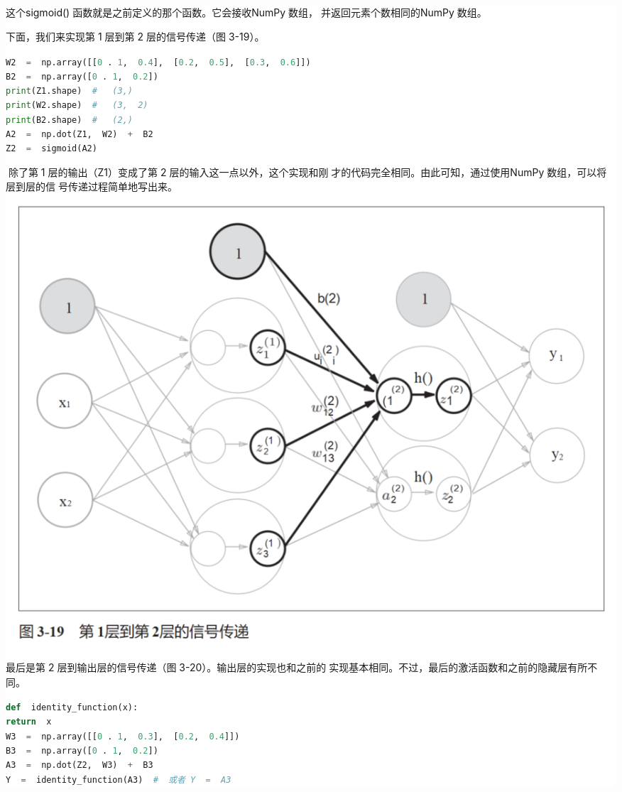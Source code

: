 这个sigmoid() 函数就是之前定义的那个函数。它会接收NumPy 数组， 并返回元素个数相同的NumPy 数组。

下面，我们来实现第 1 层到第 2 层的信号传递（图 3-19）。

```py
W2  =  np.array([[0 . 1,  0.4],  [0.2,  0.5],  [0.3,  0.6]])
B2  =  np.array([0 . 1,  0.2])
print(Z1.shape)  #   (3,)
print(W2.shape)  #   (3,  2)
print(B2.shape)  #   (2,)
A2  =  np.dot(Z1,  W2)  +  B2
Z2  =  sigmoid(A2)
```

​	除了第 1 层的输出（Z1）变成了第 2 层的输入这一点以外，这个实现和刚 才的代码完全相同。由此可知，通过使用NumPy 数组，可以将层到层的信 号传递过程简单地写出来。

![image-20250822090322656](images/深度学习入门（鱼书）/image-20250822090322656.png)

最后是第 2 层到输出层的信号传递（图 3-20）。输出层的实现也和之前的 实现基本相同。不过，最后的激活函数和之前的隐藏层有所不同。

```py
def  identity_function(x):
return  x
W3  =  np.array([[0 . 1,  0.3],  [0.2,  0.4]])
B3  =  np.array([0 . 1,  0.2])
A3  =  np.dot(Z2,  W3)  +  B3
Y  =  identity_function(A3)  #  或者 Y  =  A3
```
